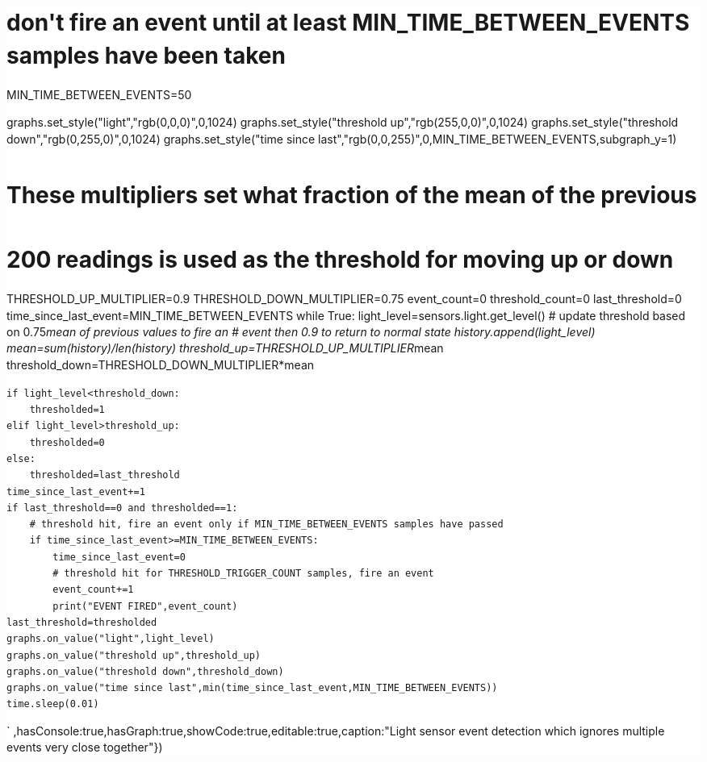 # don't fire an event until at least MIN_TIME_BETWEEN_EVENTS samples have been taken
MIN_TIME_BETWEEN_EVENTS=50

graphs.set_style("light","rgb(0,0,0)",0,1024)
graphs.set_style("threshold up","rgb(255,0,0)",0,1024)
graphs.set_style("threshold down","rgb(0,255,0)",0,1024)
graphs.set_style("time since last","rgb(0,0,255)",0,MIN_TIME_BETWEEN_EVENTS,subgraph_y=1)

# These multipliers set what fraction of the mean of the previous
# 200 readings is used as the threshold for moving up or down
THRESHOLD_UP_MULTIPLIER=0.9
THRESHOLD_DOWN_MULTIPLIER=0.75
event_count=0
threshold_count=0
last_threshold=0
time_since_last_event=MIN_TIME_BETWEEN_EVENTS
while True:
    light_level=sensors.light.get_level()
    # update threshold based on 0.75*mean of previous values to fire an 
    # event then 0.9 to return to normal state
    history.append(light_level)
    mean=sum(history)/len(history)
    threshold_up=THRESHOLD_UP_MULTIPLIER*mean
    threshold_down=THRESHOLD_DOWN_MULTIPLIER*mean

    if light_level<threshold_down:
        thresholded=1
    elif light_level>threshold_up:
        thresholded=0
    else:
        thresholded=last_threshold
    time_since_last_event+=1
    if last_threshold==0 and thresholded==1:        
        # threshold hit, fire an event only if MIN_TIME_BETWEEN_EVENTS samples have passed
        if time_since_last_event>=MIN_TIME_BETWEEN_EVENTS:
            time_since_last_event=0
            # threshold hit for THRESHOLD_TRIGGER_COUNT samples, fire an event
            event_count+=1
            print("EVENT FIRED",event_count)
    last_threshold=thresholded
    graphs.on_value("light",light_level)
    graphs.on_value("threshold up",threshold_up)
    graphs.on_value("threshold down",threshold_down)
    graphs.on_value("time since last",min(time_since_last_event,MIN_TIME_BETWEEN_EVENTS))
    time.sleep(0.01)
`  ,hasConsole:true,hasGraph:true,showCode:true,editable:true,caption:"Light sensor event detection which ignores multiple events very close together"})
</script>